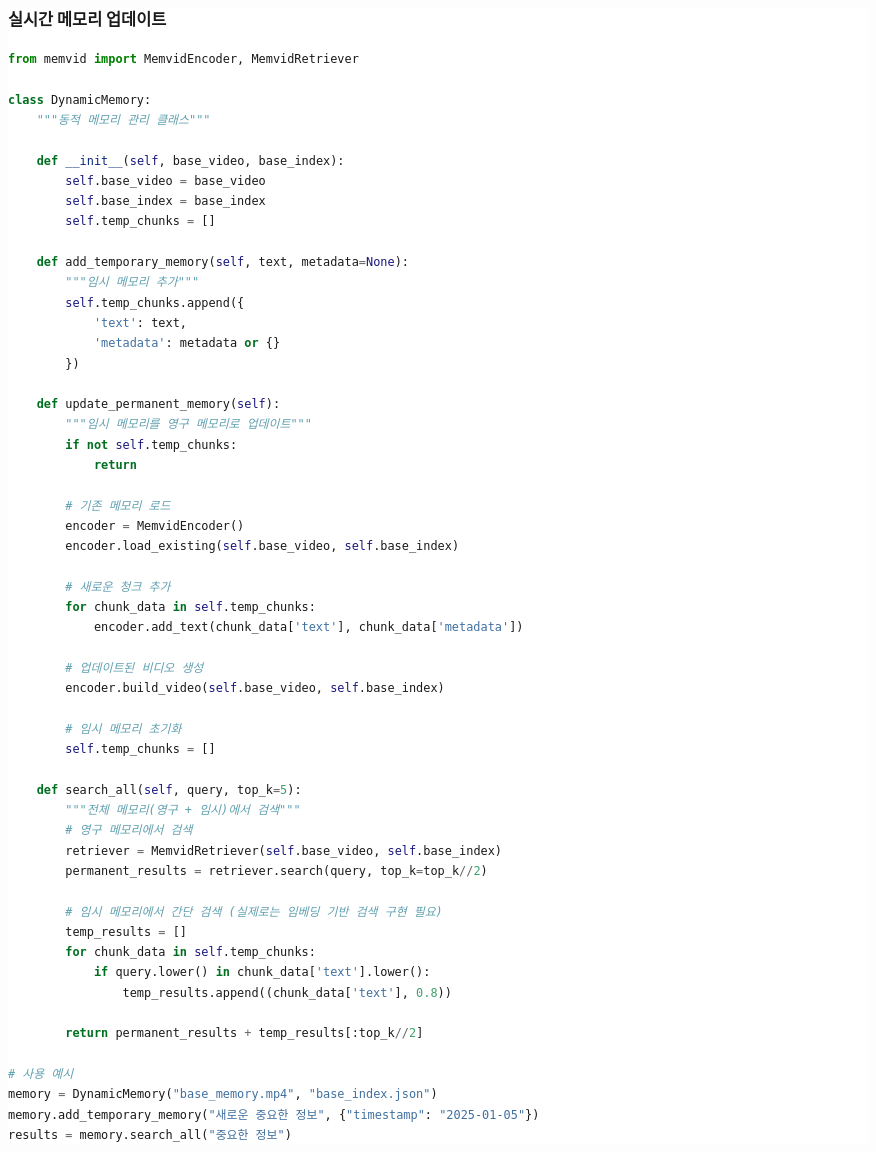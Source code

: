 ### 실시간 메모리 업데이트

```python
from memvid import MemvidEncoder, MemvidRetriever

class DynamicMemory:
    """동적 메모리 관리 클래스"""
    
    def __init__(self, base_video, base_index):
        self.base_video = base_video
        self.base_index = base_index
        self.temp_chunks = []
        
    def add_temporary_memory(self, text, metadata=None):
        """임시 메모리 추가"""
        self.temp_chunks.append({
            'text': text,
            'metadata': metadata or {}
        })
        
    def update_permanent_memory(self):
        """임시 메모리를 영구 메모리로 업데이트"""
        if not self.temp_chunks:
            return
            
        # 기존 메모리 로드
        encoder = MemvidEncoder()
        encoder.load_existing(self.base_video, self.base_index)
        
        # 새로운 청크 추가
        for chunk_data in self.temp_chunks:
            encoder.add_text(chunk_data['text'], chunk_data['metadata'])
        
        # 업데이트된 비디오 생성
        encoder.build_video(self.base_video, self.base_index)
        
        # 임시 메모리 초기화
        self.temp_chunks = []
        
    def search_all(self, query, top_k=5):
        """전체 메모리(영구 + 임시)에서 검색"""
        # 영구 메모리에서 검색
        retriever = MemvidRetriever(self.base_video, self.base_index)
        permanent_results = retriever.search(query, top_k=top_k//2)
        
        # 임시 메모리에서 간단 검색 (실제로는 임베딩 기반 검색 구현 필요)
        temp_results = []
        for chunk_data in self.temp_chunks:
            if query.lower() in chunk_data['text'].lower():
                temp_results.append((chunk_data['text'], 0.8))
        
        return permanent_results + temp_results[:top_k//2]

# 사용 예시
memory = DynamicMemory("base_memory.mp4", "base_index.json")
memory.add_temporary_memory("새로운 중요한 정보", {"timestamp": "2025-01-05"})
results = memory.search_all("중요한 정보")
```
